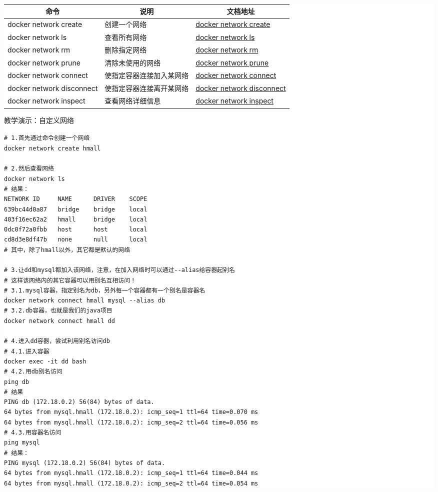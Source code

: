 | **命令** | **说明** | **文档地址** |
| --- | --- | --- |
| docker network create | 创建一个网络 | [docker network create](https://docs.docker.com/engine/reference/commandline/network_create/) |
| docker network ls | 查看所有网络 | [docker network ls](https://docs.docker.com/engine/reference/commandline/network_ls/) |
| docker network rm | 删除指定网络 | [docker network rm](https://docs.docker.com/engine/reference/commandline/network_rm/) |
| docker network prune | 清除未使用的网络 | [docker network prune](https://docs.docker.com/engine/reference/commandline/network_prune/) |
| docker network connect | 使指定容器连接加入某网络 | [docker network connect](https://docs.docker.com/engine/reference/commandline/network_connect/) |
| docker network disconnect | 使指定容器连接离开某网络 | [docker network disconnect](https://docs.docker.com/engine/reference/commandline/network_disconnect/) |
| docker network inspect | 查看网络详细信息 | [docker network inspect](https://docs.docker.com/engine/reference/commandline/network_inspect/) |


教学演示：自定义网络
```shell
# 1.首先通过命令创建一个网络
docker network create hmall

# 2.然后查看网络
docker network ls
# 结果：
NETWORK ID     NAME      DRIVER    SCOPE
639bc44d0a87   bridge    bridge    local
403f16ec62a2   hmall     bridge    local
0dc0f72a0fbb   host      host      local
cd8d3e8df47b   none      null      local
# 其中，除了hmall以外，其它都是默认的网络

# 3.让dd和mysql都加入该网络，注意，在加入网络时可以通过--alias给容器起别名
# 这样该网络内的其它容器可以用别名互相访问！
# 3.1.mysql容器，指定别名为db，另外每一个容器都有一个别名是容器名
docker network connect hmall mysql --alias db
# 3.2.db容器，也就是我们的java项目
docker network connect hmall dd

# 4.进入dd容器，尝试利用别名访问db
# 4.1.进入容器
docker exec -it dd bash
# 4.2.用db别名访问
ping db
# 结果
PING db (172.18.0.2) 56(84) bytes of data.
64 bytes from mysql.hmall (172.18.0.2): icmp_seq=1 ttl=64 time=0.070 ms
64 bytes from mysql.hmall (172.18.0.2): icmp_seq=2 ttl=64 time=0.056 ms
# 4.3.用容器名访问
ping mysql
# 结果：
PING mysql (172.18.0.2) 56(84) bytes of data.
64 bytes from mysql.hmall (172.18.0.2): icmp_seq=1 ttl=64 time=0.044 ms
64 bytes from mysql.hmall (172.18.0.2): icmp_seq=2 ttl=64 time=0.054 ms

```
